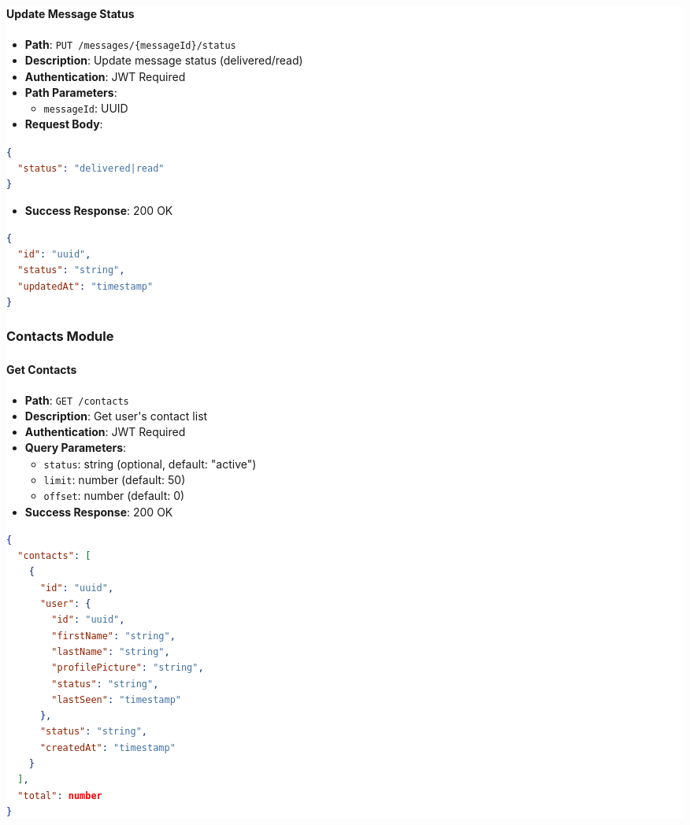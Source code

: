 ```json
```

#### Update Message Status
- **Path**: `PUT /messages/{messageId}/status`
- **Description**: Update message status (delivered/read)
- **Authentication**: JWT Required
- **Path Parameters**:
  - `messageId`: UUID
- **Request Body**:
```json
{
  "status": "delivered|read"
}
```
- **Success Response**: 200 OK
```json
{
  "id": "uuid",
  "status": "string",
  "updatedAt": "timestamp"
}
```

### Contacts Module

#### Get Contacts
- **Path**: `GET /contacts`
- **Description**: Get user's contact list
- **Authentication**: JWT Required
- **Query Parameters**:
  - `status`: string (optional, default: "active")
  - `limit`: number (default: 50)
  - `offset`: number (default: 0)
- **Success Response**: 200 OK
```json
{
  "contacts": [
    {
      "id": "uuid",
      "user": {
        "id": "uuid",
        "firstName": "string",
        "lastName": "string",
        "profilePicture": "string",
        "status": "string",
        "lastSeen": "timestamp"
      },
      "status": "string",
      "createdAt": "timestamp"
    }
  ],
  "total": number
}
```
